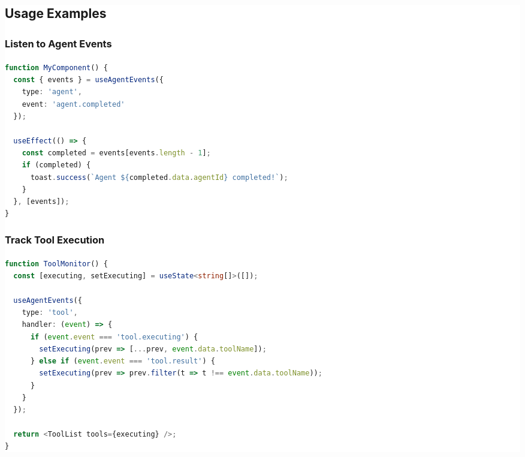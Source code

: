 ## Usage Examples

### Listen to Agent Events
```typescript
function MyComponent() {
  const { events } = useAgentEvents({ 
    type: 'agent',
    event: 'agent.completed' 
  });
  
  useEffect(() => {
    const completed = events[events.length - 1];
    if (completed) {
      toast.success(`Agent ${completed.data.agentId} completed!`);
    }
  }, [events]);
}
```

### Track Tool Execution
```typescript
function ToolMonitor() {
  const [executing, setExecuting] = useState<string[]>([]);
  
  useAgentEvents({
    type: 'tool',
    handler: (event) => {
      if (event.event === 'tool.executing') {
        setExecuting(prev => [...prev, event.data.toolName]);
      } else if (event.event === 'tool.result') {
        setExecuting(prev => prev.filter(t => t !== event.data.toolName));
      }
    }
  });
  
  return <ToolList tools={executing} />;
}